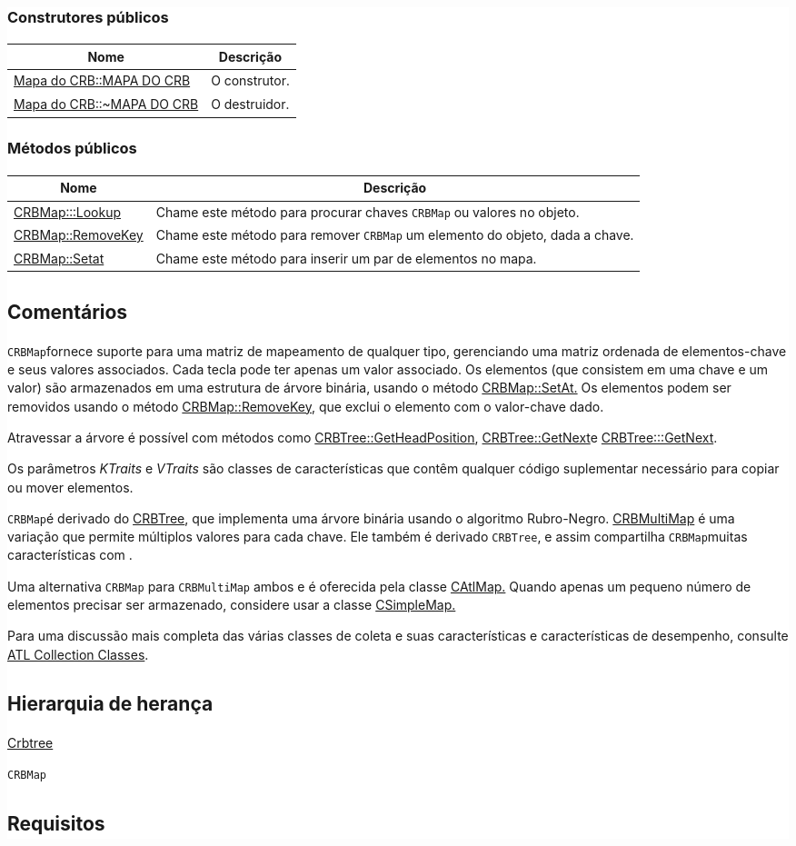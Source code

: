 ### <a name="public-constructors"></a>Construtores públicos

|Nome|Descrição|
|----------|-----------------|
|[Mapa do CRB::MAPA DO CRB](#crbmap)|O construtor.|
|[Mapa do CRB::~MAPA DO CRB](#dtor)|O destruidor.|

### <a name="public-methods"></a>Métodos públicos

|Nome|Descrição|
|----------|-----------------|
|[CRBMap:::Lookup](#lookup)|Chame este método para procurar chaves `CRBMap` ou valores no objeto.|
|[CRBMap::RemoveKey](#removekey)|Chame este método para remover `CRBMap` um elemento do objeto, dada a chave.|
|[CRBMap::Setat](#setat)|Chame este método para inserir um par de elementos no mapa.|

## <a name="remarks"></a>Comentários

`CRBMap`fornece suporte para uma matriz de mapeamento de qualquer tipo, gerenciando uma matriz ordenada de elementos-chave e seus valores associados. Cada tecla pode ter apenas um valor associado. Os elementos (que consistem em uma chave e um valor) são armazenados em uma estrutura de árvore binária, usando o método [CRBMap::SetAt.](#setat) Os elementos podem ser removidos usando o método [CRBMap::RemoveKey,](#removekey) que exclui o elemento com o valor-chave dado.

Atravessar a árvore é possível com métodos como [CRBTree::GetHeadPosition](../../atl/reference/crbtree-class.md#getheadposition), [CRBTree::GetNext](../../atl/reference/crbtree-class.md#getnext)e [CRBTree:::GetNext](../../atl/reference/crbtree-class.md#getnextvalue).

Os parâmetros *KTraits* e *VTraits* são classes de características que contêm qualquer código suplementar necessário para copiar ou mover elementos.

`CRBMap`é derivado do [CRBTree](../../atl/reference/crbtree-class.md), que implementa uma árvore binária usando o algoritmo Rubro-Negro. [CRBMultiMap](../../atl/reference/crbmultimap-class.md) é uma variação que permite múltiplos valores para cada chave. Ele também é derivado `CRBTree`, e assim compartilha `CRBMap`muitas características com .

Uma alternativa `CRBMap` para `CRBMultiMap` ambos e é oferecida pela classe [CAtlMap.](../../atl/reference/catlmap-class.md) Quando apenas um pequeno número de elementos precisar ser armazenado, considere usar a classe [CSimpleMap.](../../atl/reference/csimplemap-class.md)

Para uma discussão mais completa das várias classes de coleta e suas características e características de desempenho, consulte [ATL Collection Classes](../../atl/atl-collection-classes.md).

## <a name="inheritance-hierarchy"></a>Hierarquia de herança

[Crbtree](../../atl/reference/crbtree-class.md)

`CRBMap`

## <a name="requirements"></a>Requisitos
